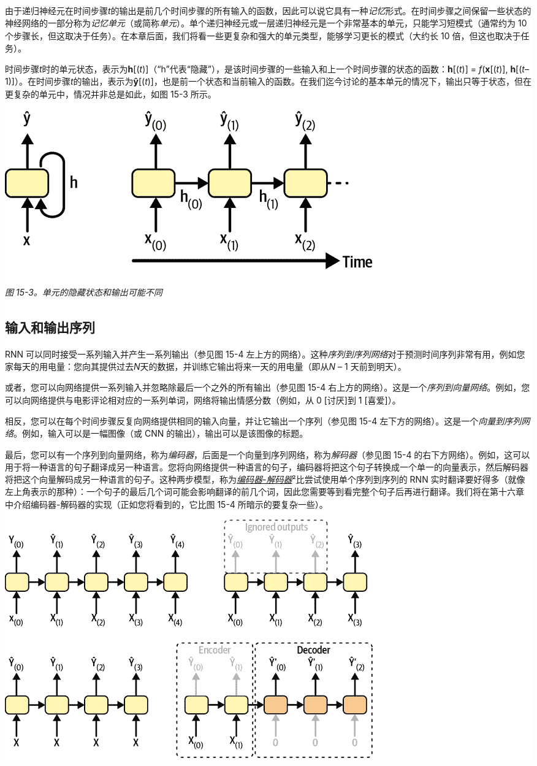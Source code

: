 由于递归神经元在时间步骤*t*的输出是前几个时间步骤的所有输入的函数，因此可以说它具有一种*记忆*形式。在时间步骤之间保留一些状态的神经网络的一部分称为*记忆单元*（或简称*单元*）。单个递归神经元或一层递归神经元是一个非常基本的单元，只能学习短模式（通常约为 10 个步骤长，但这取决于任务）。在本章后面，我们将看一些更复杂和强大的单元类型，能够学习更长的模式（大约长 10 倍，但这也取决于任务）。

时间步骤*t*时的单元状态，表示为**h**[(*t*)]（“h”代表“隐藏”），是该时间步骤的一些输入和上一个时间步骤的状态的函数：**h**[(*t*)] = *f*(**x**[(*t*)], **h**[(*t*–1)]）。在时间步骤*t*的输出，表示为**ŷ**[(*t*)]，也是前一个状态和当前输入的函数。在我们迄今讨论的基本单元的情况下，输出只等于状态，但在更复杂的单元中，情况并非总是如此，如图 15-3 所示。

![mls3 1503](img/mls3_1503.png)

###### 图 15-3。单元的隐藏状态和输出可能不同

## 输入和输出序列

RNN 可以同时接受一系列输入并产生一系列输出（参见图 15-4 左上方的网络）。这种*序列到序列网络*对于预测时间序列非常有用，例如您家每天的用电量：您向其提供过去*N*天的数据，并训练它输出将来一天的用电量（即从*N* – 1 天前到明天）。

或者，您可以向网络提供一系列输入并忽略除最后一个之外的所有输出（参见图 15-4 右上方的网络）。这是一个*序列到向量网络*。例如，您可以向网络提供与电影评论相对应的一系列单词，网络将输出情感分数（例如，从 0 [讨厌]到 1 [喜爱]）。

相反，您可以在每个时间步骤反复向网络提供相同的输入向量，并让它输出一个序列（参见图 15-4 左下方的网络）。这是一个*向量到序列网络*。例如，输入可以是一幅图像（或 CNN 的输出），输出可以是该图像的标题。

最后，您可以有一个序列到向量网络，称为*编码器*，后面是一个向量到序列网络，称为*解码器*（参见图 15-4 的右下方网络）。例如，这可以用于将一种语言的句子翻译成另一种语言。您将向网络提供一种语言的句子，编码器将把这个句子转换成一个单一的向量表示，然后解码器将把这个向量解码成另一种语言的句子。这种两步模型，称为[*编码器-解码器*](https://homl.info/seq2seq)⁠²比尝试使用单个序列到序列的 RNN 实时翻译要好得多（就像左上角表示的那种）：一个句子的最后几个词可能会影响翻译的前几个词，因此您需要等到看完整个句子后再进行翻译。我们将在第十六章中介绍编码器-解码器的实现（正如您将看到的，它比图 15-4 所暗示的要复杂一些）。

![mls3 1504](img/mls3_1504.png)

